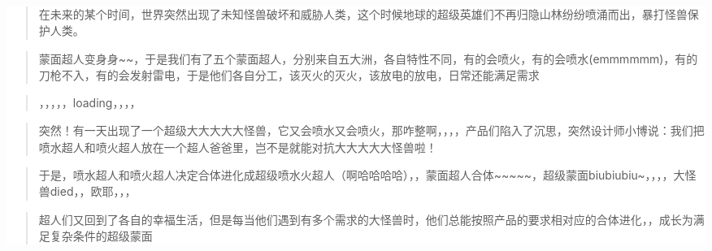 > 在未来的某个时间，世界突然出现了未知怪兽破坏和威胁人类，这个时候地球的超级英雄们不再归隐山林纷纷喷涌而出，暴打怪兽保护人类。

> 蒙面超人变身身~~，于是我们有了五个蒙面超人，分别来自五大洲，各自特性不同，有的会喷火，有的会喷水(emmmmmm)，有的刀枪不入，有的会发射雷电，于是他们各自分工，该灭火的灭火，该放电的放电，日常还能满足需求

> ，，，，，loading，，，，

> 突然！有一天出现了一个超级大大大大大怪兽，它又会喷水又会喷火，那咋整啊，，，，产品们陷入了沉思，突然设计师小博说：我们把喷水超人和喷火超人放在一个超人爸爸里，岂不是就能对抗大大大大大怪兽啦！

> 于是，喷水超人和喷火超人决定合体进化成超级喷水火超人（啊哈哈哈哈），，蒙面超人合体~~~~~，超级蒙面biubiubiu~，，，，大怪兽died，，欧耶，，，

> 超人们又回到了各自的幸福生活，但是每当他们遇到有多个需求的大怪兽时，他们总能按照产品的要求相对应的合体进化，，成长为满足复杂条件的超级蒙面